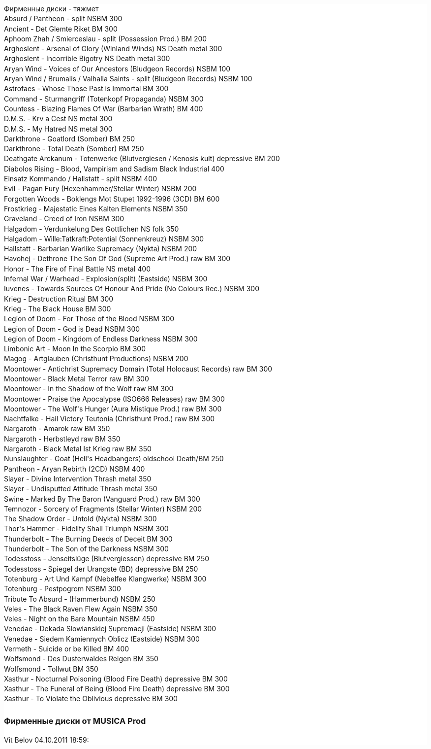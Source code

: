 Фирменные диски - тяжмет		<BR>Absurd / Pantheon - split	NSBM	300<BR>Ancient - Det Glemte Riket	BM	300<BR>Aphoom Zhah / Smierceslau - split (Possession Prod.)	BM	200<BR>Arghoslent - Arsenal of Glory (Winland Winds)	NS Death metal	300<BR>Arghoslent - Incorrible Bigotry	NS Death metal	300<BR>Aryan Wind - Voices of Our Ancestors (Bludgeon Records)	NSBM	100<BR>Aryan Wind / Brumalis / Valhalla Saints - split (Bludgeon Records)	NSBM	100<BR>Astrofaes - Whose Those Past is Immortal	BM	300<BR>Command - Sturmangriff (Totenkopf Propaganda)	NSBM	300<BR>Countess - Blazing Flames Of War (Barbarian Wrath)	BM	400<BR>D.M.S. - Krv a Cest	NS metal	300<BR>D.M.S. - My Hatred	NS metal	300<BR>Darkthrone - Goatlord (Somber)	BM	250<BR>Darkthrone - Total Death (Somber)	BM	250<BR>Deathgate Arckanum - Totenwerke (Blutvergiesen / Kenosis kult)	depressive BM	200<BR>Diabolos Rising - Blood, Vampirism and Sadism	Black Industrial	400<BR>Einsatz Kommando / Hallstatt - split	NSBM	400<BR>Evil - Pagan Fury (Hexenhammer/Stellar Winter)	NSBM	200<BR>Forgotten Woods - Boklengs Mot Stupet 1992-1996 (3CD)	BM	600<BR>Frostkrieg - Majestatic Eines Kalten Elements	NSBM	350<BR>Graveland - Creed of Iron	NSBM	300<BR>Halgadom - Verdunkelung Des Gottlichen	NS folk	350<BR>Halgadom - Wille:Tatkraft:Potential (Sonnenkreuz)	NSBM	300<BR>Hallstatt - Barbarian Warlike Supremacy (Nykta)	NSBM	200<BR>Havohej - Dethrone The Son Of God (Supreme Art Prod.)	raw BM	300<BR>Honor - The Fire of Final Battle	NS metal	400<BR>Infernal War / Warhead - Explosion(split) (Eastside)	NSBM	300<BR>Iuvenes - Towards Sources Of Honour And Pride (No Colours Rec.)	NSBM	300<BR>Krieg - Destruction Ritual	BM	300<BR>Krieg - The Black House	BM	300<BR>Legion of Doom - For Those of the Blood	NSBM	300<BR>Legion of Doom - God is Dead	NSBM	300<BR>Legion of Doom - Kingdom of Endless Darkness	NSBM	300<BR>Limbonic Art - Moon In the Scorpio	BM	300<BR>Magog - Artglauben (Christhunt Productions)	NSBM	200<BR>Moontower - Antichrist Supremacy Domain (Total Holocaust Records)	raw BM	300<BR>Moontower - Black Metal Terror	raw BM	300<BR>Moontower - In the Shadow of the Wolf	raw BM	300<BR>Moontower - Praise the Apocalypse (ISO666 Releases)	raw BM	300<BR>Moontower - The Wolf's Hunger (Aura Mistique Prod.)	raw BM	300<BR>Nachtfalke - Hail Victory Teutonia (Christhunt Prod.)	raw BM	300<BR>Nargaroth - Amarok	raw BM	350<BR>Nargaroth - Herbstleyd	raw BM	350<BR>Nargaroth - Black Metal Ist Krieg	raw BM	350<BR>Nunslaughter - Goat (Hell's Headbangers)	oldschool Death/BM	250<BR>Pantheon - Aryan Rebirth (2CD)	NSBM	400<BR>Slayer - Divine Intervention	Thrash metal	350<BR>Slayer - Undisputted Attitude	Thrash metal	350<BR>Swine - Marked By The Baron (Vanguard Prod.)	raw BM	300<BR>Temnozor - Sorcery of Fragments (Stellar Winter)	NSBM	200<BR>The Shadow Order - Untold (Nykta)	NSBM	300<BR>Thor's Hammer - Fidelity Shall Triumph	NSBM	300<BR>Thunderbolt - The Burning Deeds of Deceit	BM	300<BR>Thunderbolt - The Son of the Darkness	NSBM	300<BR>Todesstoss - Jenseitsl&#252;ge (Blutvergiessen)	depressive BM	250<BR>Todesstoss - Spiegel der Urangste (BD)	depressive BM	250<BR>Totenburg - Art Und Kampf (Nebelfee Klangwerke)	NSBM	300<BR>Totenburg - Pestpogrom	NSBM	300<BR>Tribute To Absurd - (Hammerbund)	NSBM	250<BR>Veles - The Black Raven Flew Again	NSBM	350<BR>Veles - Night on the Bare Mountain	NSBM	450<BR>Venedae - Dekada Slowianskiej Supremacji (Eastside)	NSBM	300<BR>Venedae - Siedem Kamiennych Oblicz (Eastside)	NSBM	300<BR>Vermeth - Suicide or be Killed	BM	400<BR>Wolfsmond - Des Dusterwaldes Reigen	BM	350<BR>Wolfsmond - Tollwut	BM	350<BR>Xasthur - Nocturnal Poisoning (Blood Fire Death)	depressive BM	300<BR>Xasthur - The Funeral of Being (Blood Fire Death)	depressive BM	300<BR>Xasthur - To Violate the Oblivious	depressive BM	300<BR>

### Фирменные диски от MUSICA Prod

Vit Belov 04.10.2011 18:59: